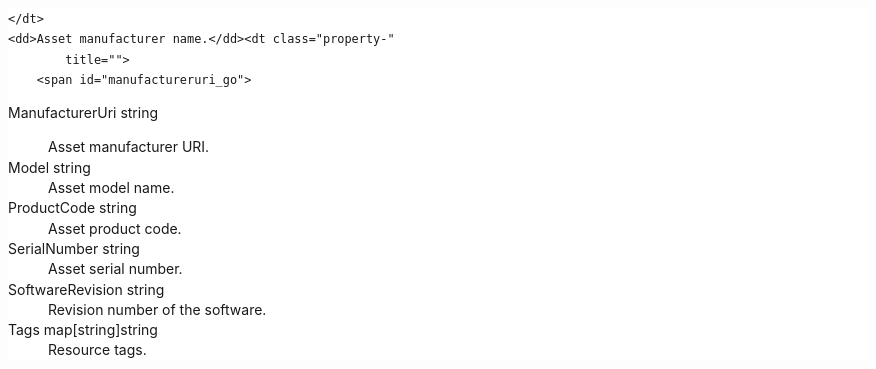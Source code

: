     </dt>
    <dd>Asset manufacturer name.</dd><dt class="property-"
            title="">
        <span id="manufactureruri_go">
<a data-swiftype-name="resource-property" data-swiftype-type="text" href="#manufactureruri_go" style="color: inherit; text-decoration: inherit;">Manufacturer<wbr>Uri</a>
</span>
        <span class="property-indicator"></span>
        <span class="property-type">string</span>
    </dt>
    <dd>Asset manufacturer URI.</dd><dt class="property-"
            title="">
        <span id="model_go">
<a data-swiftype-name="resource-property" data-swiftype-type="text" href="#model_go" style="color: inherit; text-decoration: inherit;">Model</a>
</span>
        <span class="property-indicator"></span>
        <span class="property-type">string</span>
    </dt>
    <dd>Asset model name.</dd><dt class="property-"
            title="">
        <span id="productcode_go">
<a data-swiftype-name="resource-property" data-swiftype-type="text" href="#productcode_go" style="color: inherit; text-decoration: inherit;">Product<wbr>Code</a>
</span>
        <span class="property-indicator"></span>
        <span class="property-type">string</span>
    </dt>
    <dd>Asset product code.</dd><dt class="property-"
            title="">
        <span id="serialnumber_go">
<a data-swiftype-name="resource-property" data-swiftype-type="text" href="#serialnumber_go" style="color: inherit; text-decoration: inherit;">Serial<wbr>Number</a>
</span>
        <span class="property-indicator"></span>
        <span class="property-type">string</span>
    </dt>
    <dd>Asset serial number.</dd><dt class="property-"
            title="">
        <span id="softwarerevision_go">
<a data-swiftype-name="resource-property" data-swiftype-type="text" href="#softwarerevision_go" style="color: inherit; text-decoration: inherit;">Software<wbr>Revision</a>
</span>
        <span class="property-indicator"></span>
        <span class="property-type">string</span>
    </dt>
    <dd>Revision number of the software.</dd><dt class="property-"
            title="">
        <span id="tags_go">
<a data-swiftype-name="resource-property" data-swiftype-type="text" href="#tags_go" style="color: inherit; text-decoration: inherit;">Tags</a>
</span>
        <span class="property-indicator"></span>
        <span class="property-type">map[string]string</span>
    </dt>
    <dd>Resource tags.</dd></dl>
</pulumi-choosable>
</div>
